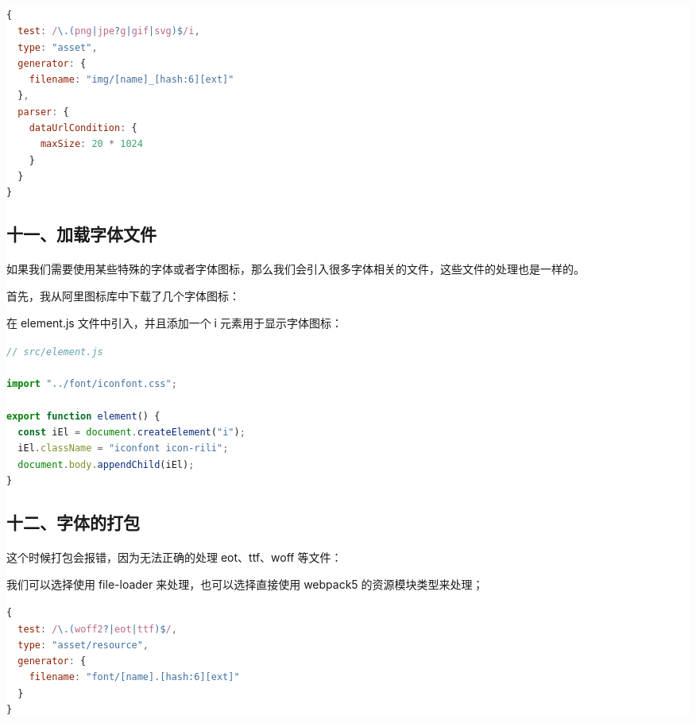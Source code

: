 ```js
{
  test: /\.(png|jpe?g|gif|svg)$/i,
  type: "asset",
  generator: {
    filename: "img/[name]_[hash:6][ext]"
  },
  parser: {
    dataUrlCondition: {
      maxSize: 20 * 1024
    }
  }
}
```

## 十一、加载字体文件

如果我们需要使用某些特殊的字体或者字体图标，那么我们会引入很多字体相关的文件，这些文件的处理也是一样的。

首先，我从阿里图标库中下载了几个字体图标：

在 element.js 文件中引入，并且添加一个 i 元素用于显示字体图标：

```js
// src/element.js

import "../font/iconfont.css";

export function element() {
  const iEl = document.createElement("i");
  iEl.className = "iconfont icon-rili";
  document.body.appendChild(iEl);
}
```

## 十二、字体的打包

这个时候打包会报错，因为无法正确的处理 eot、ttf、woff 等文件：

我们可以选择使用 file-loader 来处理，也可以选择直接使用 webpack5 的资源模块类型来处理；

```js
{
  test: /\.(woff2?|eot|ttf)$/,
  type: "asset/resource",
  generator: {
    filename: "font/[name].[hash:6][ext]"
  }
}
```
